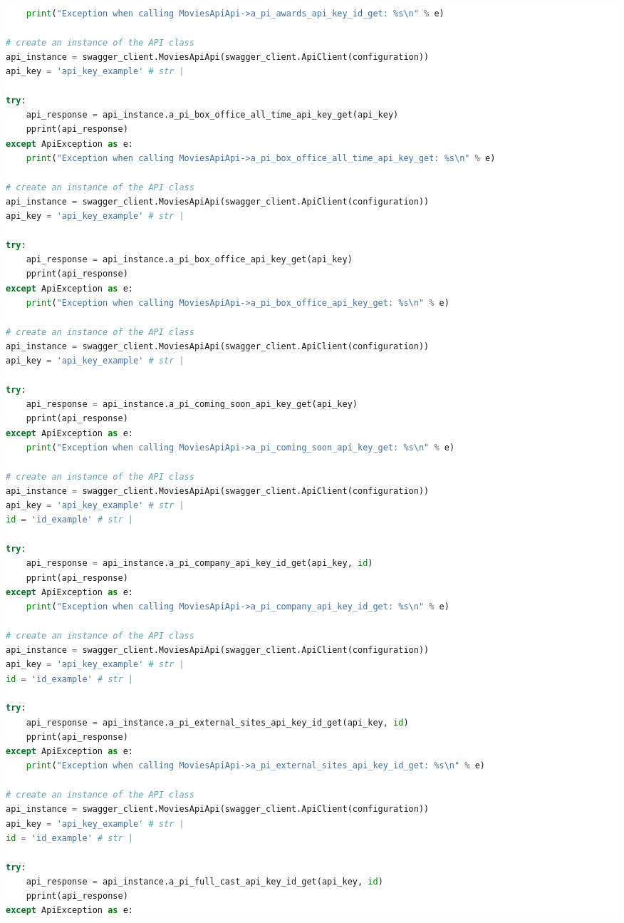```python
    print("Exception when calling MoviesApiApi->a_pi_awards_api_key_id_get: %s\n" % e)

# create an instance of the API class
api_instance = swagger_client.MoviesApiApi(swagger_client.ApiClient(configuration))
api_key = 'api_key_example' # str | 

try:
    api_response = api_instance.a_pi_box_office_all_time_api_key_get(api_key)
    pprint(api_response)
except ApiException as e:
    print("Exception when calling MoviesApiApi->a_pi_box_office_all_time_api_key_get: %s\n" % e)

# create an instance of the API class
api_instance = swagger_client.MoviesApiApi(swagger_client.ApiClient(configuration))
api_key = 'api_key_example' # str | 

try:
    api_response = api_instance.a_pi_box_office_api_key_get(api_key)
    pprint(api_response)
except ApiException as e:
    print("Exception when calling MoviesApiApi->a_pi_box_office_api_key_get: %s\n" % e)

# create an instance of the API class
api_instance = swagger_client.MoviesApiApi(swagger_client.ApiClient(configuration))
api_key = 'api_key_example' # str | 

try:
    api_response = api_instance.a_pi_coming_soon_api_key_get(api_key)
    pprint(api_response)
except ApiException as e:
    print("Exception when calling MoviesApiApi->a_pi_coming_soon_api_key_get: %s\n" % e)

# create an instance of the API class
api_instance = swagger_client.MoviesApiApi(swagger_client.ApiClient(configuration))
api_key = 'api_key_example' # str | 
id = 'id_example' # str | 

try:
    api_response = api_instance.a_pi_company_api_key_id_get(api_key, id)
    pprint(api_response)
except ApiException as e:
    print("Exception when calling MoviesApiApi->a_pi_company_api_key_id_get: %s\n" % e)

# create an instance of the API class
api_instance = swagger_client.MoviesApiApi(swagger_client.ApiClient(configuration))
api_key = 'api_key_example' # str | 
id = 'id_example' # str | 

try:
    api_response = api_instance.a_pi_external_sites_api_key_id_get(api_key, id)
    pprint(api_response)
except ApiException as e:
    print("Exception when calling MoviesApiApi->a_pi_external_sites_api_key_id_get: %s\n" % e)

# create an instance of the API class
api_instance = swagger_client.MoviesApiApi(swagger_client.ApiClient(configuration))
api_key = 'api_key_example' # str | 
id = 'id_example' # str | 

try:
    api_response = api_instance.a_pi_full_cast_api_key_id_get(api_key, id)
    pprint(api_response)
except ApiException as e:
```
